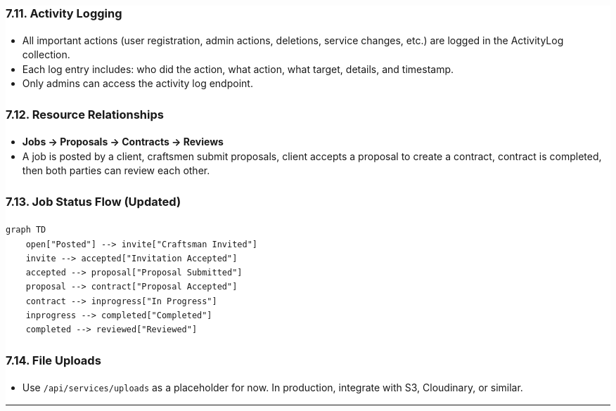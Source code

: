 ### 7.11. Activity Logging

- All important actions (user registration, admin actions, deletions, service changes, etc.) are logged in the ActivityLog collection.
- Each log entry includes: who did the action, what action, what target, details, and timestamp.
- Only admins can access the activity log endpoint.

### 7.12. Resource Relationships

- **Jobs → Proposals → Contracts → Reviews**
- A job is posted by a client, craftsmen submit proposals, client accepts a proposal to create a contract, contract is completed, then both parties can review each other.

### 7.13. Job Status Flow (Updated)

```mermaid
graph TD
    open["Posted"] --> invite["Craftsman Invited"]
    invite --> accepted["Invitation Accepted"]
    accepted --> proposal["Proposal Submitted"]
    proposal --> contract["Proposal Accepted"]
    contract --> inprogress["In Progress"]
    inprogress --> completed["Completed"]
    completed --> reviewed["Reviewed"]
```

### 7.14. File Uploads

- Use `/api/services/uploads` as a placeholder for now. In production, integrate with S3, Cloudinary, or similar.

---
